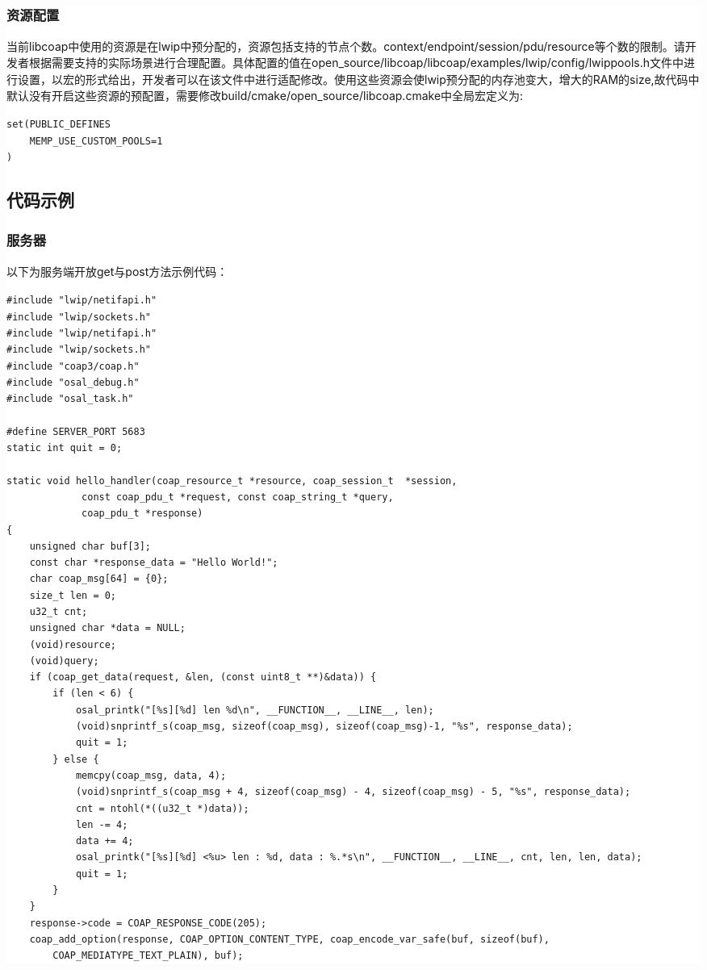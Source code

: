 
### 资源配置<a name="ZH-CN_TOPIC_0000001856224801"></a>

当前libcoap中使用的资源是在lwip中预分配的，资源包括支持的节点个数。context/endpoint/session/pdu/resource等个数的限制。请开发者根据需要支持的实际场景进行合理配置。具体配置的值在open\_source/libcoap/libcoap/examples/lwip/config/lwippools.h文件中进行设置，以宏的形式给出，开发者可以在该文件中进行适配修改。使用这些资源会使lwip预分配的内存池变大，增大的RAM的size,故代码中默认没有开启这些资源的预配置，需要修改build/cmake/open\_source/libcoap.cmake中全局宏定义为:

```
set(PUBLIC_DEFINES
    MEMP_USE_CUSTOM_POOLS=1
)
```

## 代码示例<a name="ZH-CN_TOPIC_0000001856144769"></a>



### 服务器<a name="ZH-CN_TOPIC_0000001856224797"></a>

以下为服务端开放get与post方法示例代码：

```
#include "lwip/netifapi.h"
#include "lwip/sockets.h"
#include "lwip/netifapi.h"
#include "lwip/sockets.h"
#include "coap3/coap.h"
#include "osal_debug.h"
#include "osal_task.h"

#define SERVER_PORT 5683
static int quit = 0;

static void hello_handler(coap_resource_t *resource, coap_session_t  *session,
             const coap_pdu_t *request, const coap_string_t *query,
             coap_pdu_t *response)
{
    unsigned char buf[3];
    const char *response_data = "Hello World!";
    char coap_msg[64] = {0};
    size_t len = 0;
    u32_t cnt;
    unsigned char *data = NULL;
    (void)resource;
    (void)query;
    if (coap_get_data(request, &len, (const uint8_t **)&data)) {
        if (len < 6) {
            osal_printk("[%s][%d] len %d\n", __FUNCTION__, __LINE__, len);
            (void)snprintf_s(coap_msg, sizeof(coap_msg), sizeof(coap_msg)-1, "%s", response_data);
            quit = 1;
        } else {
            memcpy(coap_msg, data, 4);
            (void)snprintf_s(coap_msg + 4, sizeof(coap_msg) - 4, sizeof(coap_msg) - 5, "%s", response_data);
            cnt = ntohl(*((u32_t *)data));
            len -= 4;
            data += 4;
            osal_printk("[%s][%d] <%u> len : %d, data : %.*s\n", __FUNCTION__, __LINE__, cnt, len, len, data);
            quit = 1;
        }
    }
    response->code = COAP_RESPONSE_CODE(205);
    coap_add_option(response, COAP_OPTION_CONTENT_TYPE, coap_encode_var_safe(buf, sizeof(buf),
        COAP_MEDIATYPE_TEXT_PLAIN), buf);
```